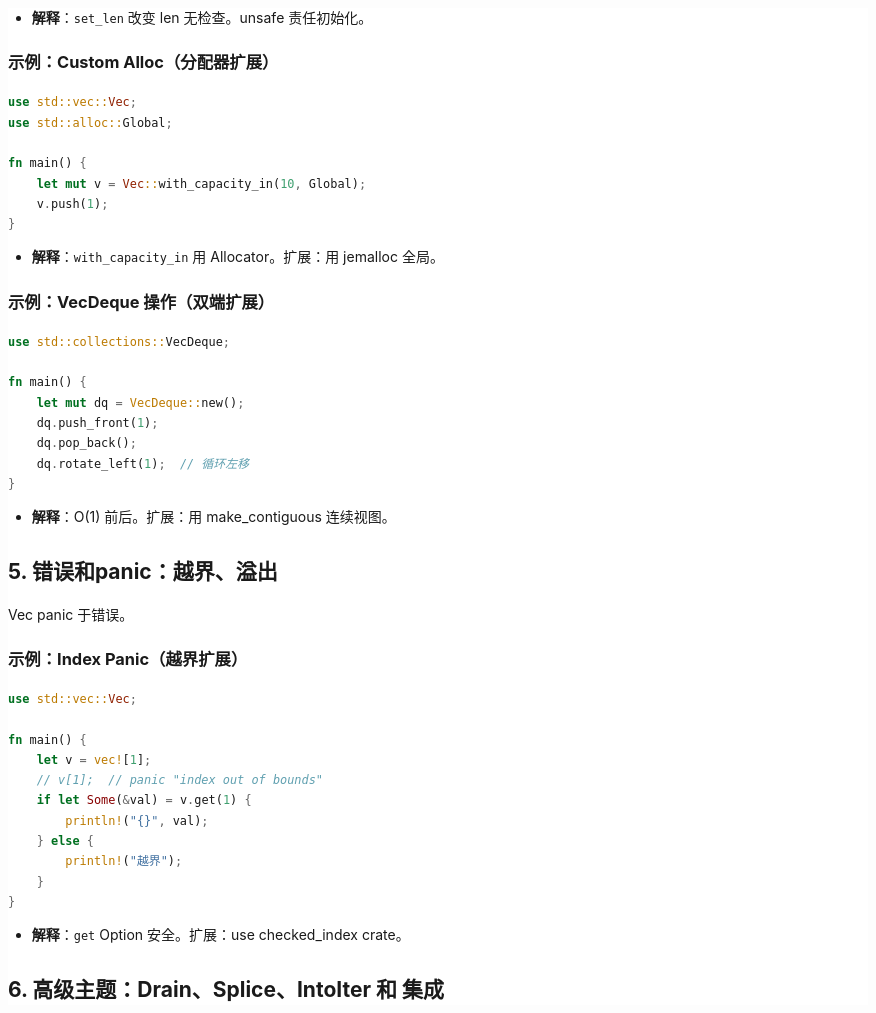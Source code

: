- **解释**：`set_len` 改变 len 无检查。unsafe 责任初始化。

### 示例：Custom Alloc（分配器扩展）
```rust
use std::vec::Vec;
use std::alloc::Global;

fn main() {
    let mut v = Vec::with_capacity_in(10, Global);
    v.push(1);
}
```

- **解释**：`with_capacity_in` 用 Allocator。扩展：用 jemalloc 全局。

### 示例：VecDeque 操作（双端扩展）
```rust
use std::collections::VecDeque;

fn main() {
    let mut dq = VecDeque::new();
    dq.push_front(1);
    dq.pop_back();
    dq.rotate_left(1);  // 循环左移
}
```

- **解释**：O(1) 前后。扩展：用 make_contiguous 连续视图。

## 5. 错误和panic：越界、溢出

Vec panic 于错误。

### 示例：Index Panic（越界扩展）
```rust
use std::vec::Vec;

fn main() {
    let v = vec![1];
    // v[1];  // panic "index out of bounds"
    if let Some(&val) = v.get(1) {
        println!("{}", val);
    } else {
        println!("越界");
    }
}
```

- **解释**：`get` Option 安全。扩展：use checked_index crate。

## 6. 高级主题：Drain、Splice、IntoIter 和 集成
